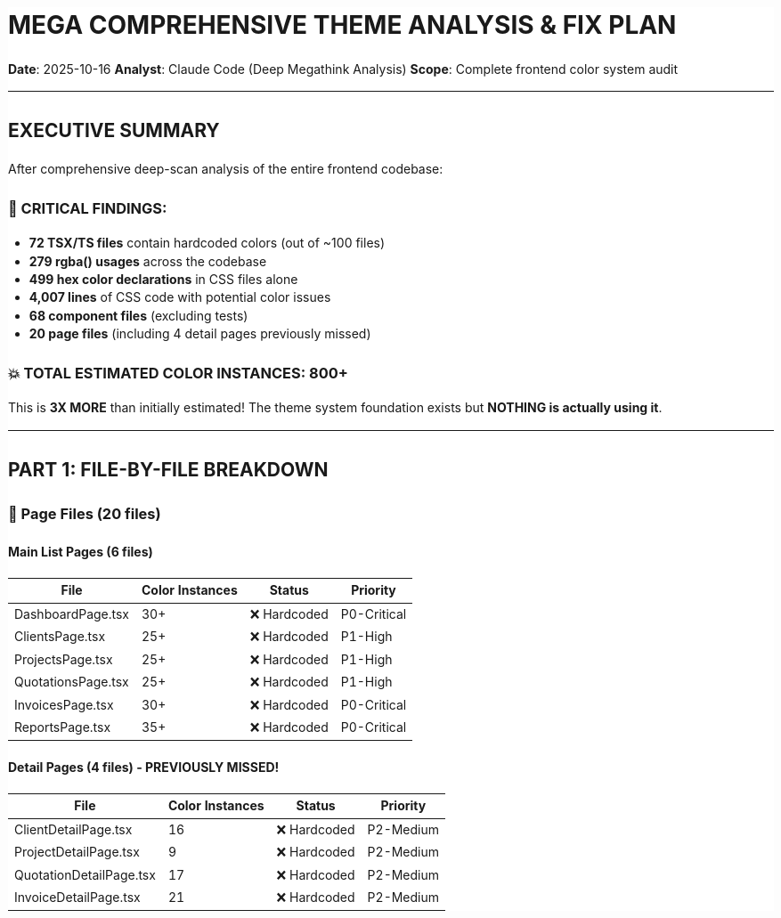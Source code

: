 # MEGA COMPREHENSIVE THEME ANALYSIS & FIX PLAN
**Date**: 2025-10-16
**Analyst**: Claude Code (Deep Megathink Analysis)
**Scope**: Complete frontend color system audit

---

## EXECUTIVE SUMMARY

After comprehensive deep-scan analysis of the entire frontend codebase:

### 🚨 CRITICAL FINDINGS:

- **72 TSX/TS files** contain hardcoded colors (out of ~100 files)
- **279 rgba() usages** across the codebase
- **499 hex color declarations** in CSS files alone
- **4,007 lines** of CSS code with potential color issues
- **68 component files** (excluding tests)
- **20 page files** (including 4 detail pages previously missed)

### 💥 TOTAL ESTIMATED COLOR INSTANCES: **800+**

This is **3X MORE** than initially estimated! The theme system foundation exists but **NOTHING is actually using it**.

---

## PART 1: FILE-BY-FILE BREAKDOWN

### 📄 Page Files (20 files)

#### Main List Pages (6 files)
| File | Color Instances | Status | Priority |
|------|----------------|--------|----------|
| DashboardPage.tsx | 30+ | ❌ Hardcoded | P0-Critical |
| ClientsPage.tsx | 25+ | ❌ Hardcoded | P1-High |
| ProjectsPage.tsx | 25+ | ❌ Hardcoded | P1-High |
| QuotationsPage.tsx | 25+ | ❌ Hardcoded | P1-High |
| InvoicesPage.tsx | 30+ | ❌ Hardcoded | P0-Critical |
| ReportsPage.tsx | 35+ | ❌ Hardcoded | P0-Critical |

#### Detail Pages (4 files) - **PREVIOUSLY MISSED!**
| File | Color Instances | Status | Priority |
|------|----------------|--------|----------|
| ClientDetailPage.tsx | 16 | ❌ Hardcoded | P2-Medium |
| ProjectDetailPage.tsx | 9 | ❌ Hardcoded | P2-Medium |
| QuotationDetailPage.tsx | 17 | ❌ Hardcoded | P2-Medium |
| InvoiceDetailPage.tsx | 21 | ❌ Hardcoded | P2-Medium |
